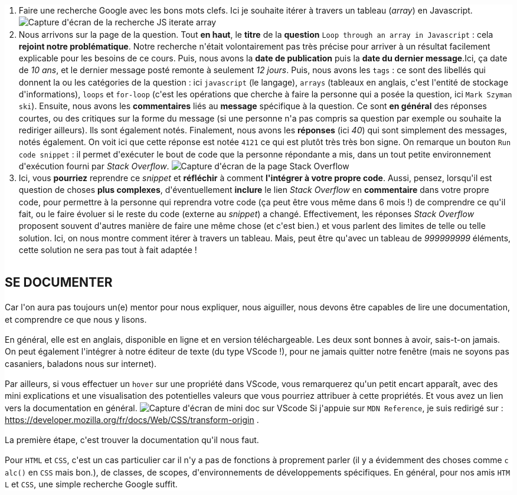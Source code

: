
 1. Faire une recherche Google avec les bons mots clefs. Ici je souhaite itérer à travers un tableau (_array_) en Javascript. ![Capture d'écran de la recherche JS iterate array](https://i.imgur.com/J2oJGQ0.jpeg)
 2. Nous arrivons sur la page de la question. Tout **en haut**, le **titre** de la **question** `Loop through an array in Javascript` : cela **rejoint notre problématique**. Notre recherche n'était volontairement pas très précise pour arriver à un résultat facilement explicable pour les besoins de ce cours. Puis, nous avons la **date de publication** puis la **date du dernier message**.Ici, ça date de _10 ans_, et le dernier message posté remonte à seulement _12 jours_. Puis, nous avons les `tags` : ce sont des libellés qui donnent la ou les catégories de la question : ici `javascript` (le langage), `arrays` (tableaux en anglais, c'est l'entité de stockage d'informations), `loops` et `for-loop` (c'est les opérations que cherche à faire la personne qui a posée la question, ici `Mark Szymanski`). Ensuite, nous avons les **commentaires** liés au **message** spécifique à la question. Ce sont **en général** des réponses courtes, ou des critiques sur la forme du message (si une personne n'a pas compris sa question par exemple ou souhaite la rediriger ailleurs). Ils sont également notés. Finalement, nous avons les **réponses** (ici _40_) qui sont simplement des messages, notés également. On voit ici que cette réponse est notée `4121` ce qui est plutôt très très bon signe. On remarque un bouton `Run code snippet` : il permet d'exécuter le bout de code que la personne répondante a mis, dans un tout petite environnement d'exécution fourni par _Stack Overflow_. ![Capture d'écran de la page Stack Overflow](https://i.imgur.com/xn4VDmx.png)
 3. Ici, vous **pourriez** reprendre ce _snippet_ et **réfléchir** à comment **l'intégrer à votre propre code**. Aussi, pensez, lorsqu'il est question de choses **plus complexes**, d'éventuellement **inclure** le lien _Stack Overflow_ en **commentaire** dans votre propre code, pour permettre à la personne qui reprendra votre code (ça peut être vous même dans 6 mois !) de comprendre ce qu'il fait, ou le faire évoluer si le reste du code (externe au _snippet_) a changé. Effectivement, les réponses _Stack Overflow_ proposent souvent d'autres manière de faire une même chose (et c'est bien.) et vous parlent des limites de telle ou telle solution. Ici, on nous montre comment itérer à travers un tableau. Mais, peut être qu'avec un tableau de _999999999_ éléments, cette solution ne sera pas tout à fait adaptée !

## SE DOCUMENTER
Car l'on aura pas toujours un(e) mentor pour nous expliquer, nous aiguiller, nous devons être capables de lire une documentation, et comprendre ce que nous y lisons.

En général, elle est en anglais, disponible en ligne et en version téléchargeable. Les deux sont bonnes à avoir, sais-t-on jamais. On peut également l'intégrer à notre éditeur de texte (du type VScode !), pour ne jamais quitter notre fenêtre (mais ne soyons pas casaniers, baladons nous sur internet). 

Par ailleurs, si vous effectuer un `hover` sur une propriété dans VScode, vous remarquerez qu'un petit encart apparaît, avec des mini explications et une visualisation des potentielles valeurs que vous pourriez attribuer à cette propriétés. Et vous avez un lien vers la documentation en général.
![Capture d'écran de mini doc sur VScode](https://i.imgur.com/HiMqRrv.png)
Si j'appuie sur `MDN Reference`, je suis redirigé sur : https://developer.mozilla.org/fr/docs/Web/CSS/transform-origin .



La première étape, c'est trouver la documentation qu'il nous faut.

Pour `HTML` et `CSS`, c'est un cas particulier car il n'y a pas de fonctions à proprement parler (il y a évidemment des choses comme `calc()` en `CSS` mais bon.), de classes, de scopes, d'environnements de développements spécifiques. En général, pour nos amis `HTML` et `CSS`, une simple recherche Google suffit.
